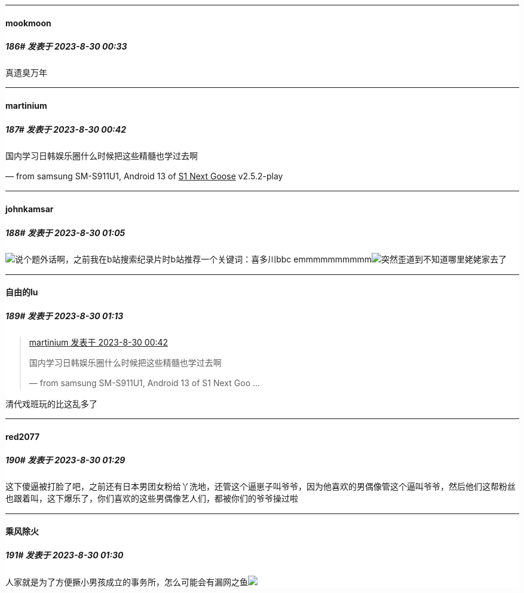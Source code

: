 
*****

####  mookmoon  
##### 186#       发表于 2023-8-30 00:33

真遗臭万年 


*****

####  martinium  
##### 187#       发表于 2023-8-30 00:42

国内学习日韩娱乐圈什么时候把这些精髓也学过去啊

— from samsung SM-S911U1, Android 13 of [S1 Next Goose](https://pan.baidu.com/s/1mi43uRm) v2.5.2-play


*****

####  johnkamsar  
##### 188#       发表于 2023-8-30 01:05

<img src="https://static.saraba1st.com/image/smiley/face2017/068.png" referrerpolicy="no-referrer">说个题外话啊，之前我在b站搜索纪录片时b站推荐一个关键词：喜多川bbc
emmmmmmmmmm<img src="https://static.saraba1st.com/image/smiley/face2017/067.png" referrerpolicy="no-referrer">突然歪道到不知道哪里姥姥家去了

*****

####  自由的lu  
##### 189#       发表于 2023-8-30 01:13

<blockquote><a href="httphttps://bbs.saraba1st.com/2b/forum.php?mod=redirect&amp;goto=findpost&amp;pid=62221113&amp;ptid=2150418" target="_blank">martinium 发表于 2023-8-30 00:42</a>

国内学习日韩娱乐圈什么时候把这些精髓也学过去啊

— from samsung SM-S911U1, Android 13 of S1 Next Goo ...</blockquote>
清代戏班玩的比这乱多了


*****

####  red2077  
##### 190#       发表于 2023-8-30 01:29

这下傻逼被打脸了吧，之前还有日本男团女粉给丫洗地，还管这个逼崽子叫爷爷，因为他喜欢的男偶像管这个逼叫爷爷，然后他们这帮粉丝也跟着叫，这下爆乐了，你们喜欢的这些男偶像艺人们，都被你们的爷爷操过啦

*****

####  乘风除火  
##### 191#       发表于 2023-8-30 01:30

人家就是为了方便撅小男孩成立的事务所，怎么可能会有漏网之鱼<img src="https://static.saraba1st.com/image/smiley/face2017/001.png" referrerpolicy="no-referrer">
